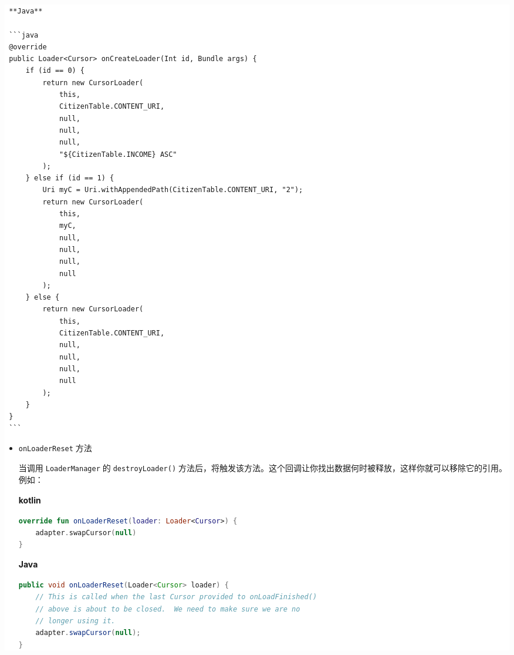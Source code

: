      **Java**

     ```java
     @override
     public Loader<Cursor> onCreateLoader(Int id, Bundle args) {
         if (id == 0) {
             return new CursorLoader(
                 this,
                 CitizenTable.CONTENT_URI,
                 null,
                 null,
                 null,
                 "${CitizenTable.INCOME} ASC"
             );
         } else if (id == 1) {
             Uri myC = Uri.withAppendedPath(CitizenTable.CONTENT_URI, "2");
             return new CursorLoader(
                 this,
                 myC,
                 null,
                 null,
                 null,
                 null
             );
         } else {
             return new CursorLoader(
                 this,
                 CitizenTable.CONTENT_URI,
                 null,
                 null,
                 null,
                 null
             );
         }
     }
     ```

   + `onLoaderReset` 方法

     当调用 `LoaderManager` 的 `destroyLoader()` 方法后，将触发该方法。这个回调让你找出数据何时被释放，这样你就可以移除它的引用。例如：

     **kotlin**

     ```kotlin
     override fun onLoaderReset(loader: Loader<Cursor>) {
         adapter.swapCursor(null)
     }
     ```

     **Java**

     ```java
     public void onLoaderReset(Loader<Cursor> loader) {
         // This is called when the last Cursor provided to onLoadFinished()
         // above is about to be closed.  We need to make sure we are no
         // longer using it.
         adapter.swapCursor(null);
     }
     ```
